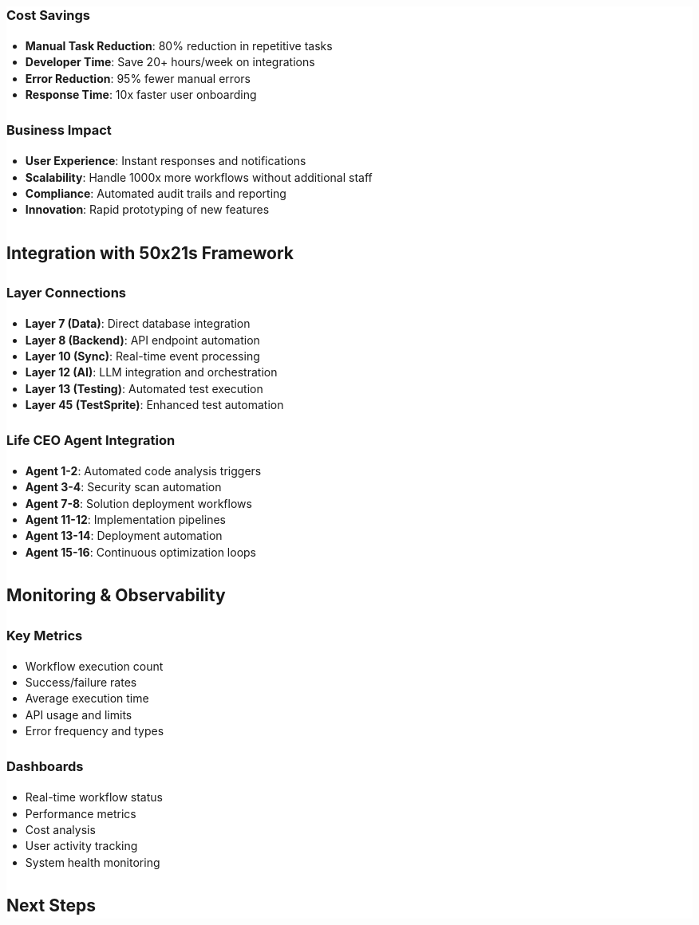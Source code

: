 ### Cost Savings
- **Manual Task Reduction**: 80% reduction in repetitive tasks
- **Developer Time**: Save 20+ hours/week on integrations
- **Error Reduction**: 95% fewer manual errors
- **Response Time**: 10x faster user onboarding

### Business Impact
- **User Experience**: Instant responses and notifications
- **Scalability**: Handle 1000x more workflows without additional staff
- **Compliance**: Automated audit trails and reporting
- **Innovation**: Rapid prototyping of new features

## Integration with 50x21s Framework

### Layer Connections
- **Layer 7 (Data)**: Direct database integration
- **Layer 8 (Backend)**: API endpoint automation
- **Layer 10 (Sync)**: Real-time event processing
- **Layer 12 (AI)**: LLM integration and orchestration
- **Layer 13 (Testing)**: Automated test execution
- **Layer 45 (TestSprite)**: Enhanced test automation

### Life CEO Agent Integration
- **Agent 1-2**: Automated code analysis triggers
- **Agent 3-4**: Security scan automation
- **Agent 7-8**: Solution deployment workflows
- **Agent 11-12**: Implementation pipelines
- **Agent 13-14**: Deployment automation
- **Agent 15-16**: Continuous optimization loops

## Monitoring & Observability

### Key Metrics
- Workflow execution count
- Success/failure rates
- Average execution time
- API usage and limits
- Error frequency and types

### Dashboards
- Real-time workflow status
- Performance metrics
- Cost analysis
- User activity tracking
- System health monitoring

## Next Steps
